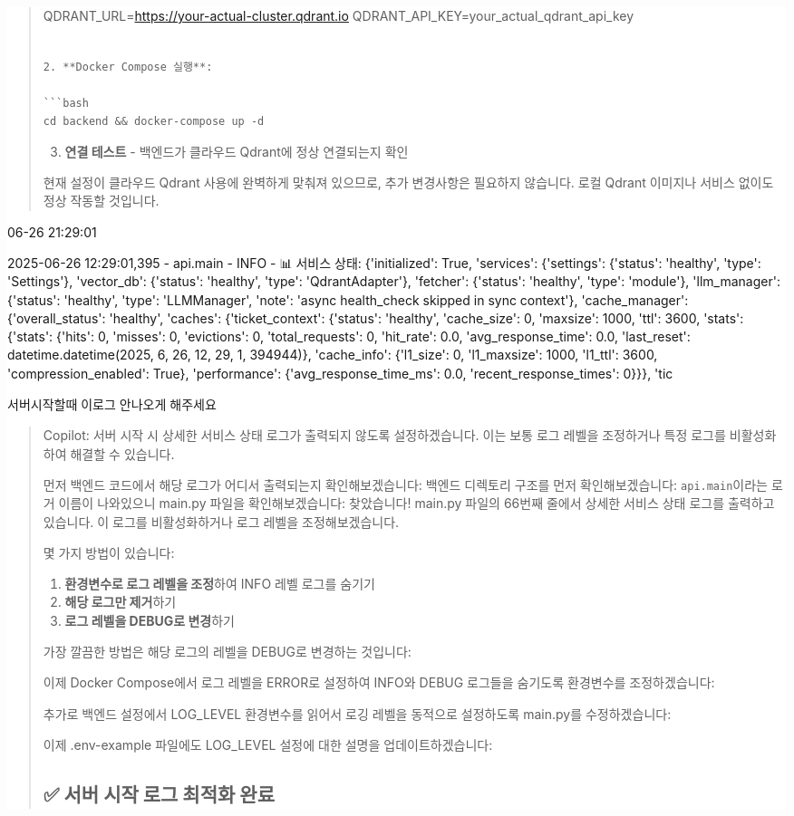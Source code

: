 >    QDRANT_URL=https://your-actual-cluster.qdrant.io
>    QDRANT_API_KEY=your_actual_qdrant_api_key
>    ```
>
> 2. **Docker Compose 실행**:
>
>    ```bash
>    cd backend && docker-compose up -d
>    ```
>
> 3. **연결 테스트** - 백엔드가 클라우드 Qdrant에 정상 연결되는지 확인
>
> 현재 설정이 클라우드 Qdrant 사용에 완벽하게 맞춰져 있으므로, 추가 변경사항은 필요하지 않습니다. 로컬 Qdrant 이미지나 서비스 없이도 정상 작동할 것입니다.

06-26 21:29:01

2025-06-26 12:29:01,395 - api.main - INFO - 📊 서비스 상태: {'initialized': True, 'services': {'settings': {'status': 'healthy', 'type': 'Settings'}, 'vector_db': {'status': 'healthy', 'type': 'QdrantAdapter'}, 'fetcher': {'status': 'healthy', 'type': 'module'}, 'llm_manager': {'status': 'healthy', 'type': 'LLMManager', 'note': 'async health_check skipped in sync context'}, 'cache_manager': {'overall_status': 'healthy', 'caches': {'ticket_context': {'status': 'healthy', 'cache_size': 0, 'maxsize': 1000, 'ttl': 3600, 'stats': {'stats': {'hits': 0, 'misses': 0, 'evictions': 0, 'total_requests': 0, 'hit_rate': 0.0, 'avg_response_time': 0.0, 'last_reset': datetime.datetime(2025, 6, 26, 12, 29, 1, 394944)}, 'cache_info': {'l1_size': 0, 'l1_maxsize': 1000, 'l1_ttl': 3600, 'compression_enabled': True}, 'performance': {'avg_response_time_ms': 0.0, 'recent_response_times': 0}}}, 'tic

서버시작할때 이로그 안나오게 해주세요

> Copilot: 서버 시작 시 상세한 서비스 상태 로그가 출력되지 않도록 설정하겠습니다. 이는 보통 로그 레벨을 조정하거나 특정 로그를 비활성화하여 해결할 수 있습니다.
>
> 먼저 백엔드 코드에서 해당 로그가 어디서 출력되는지 확인해보겠습니다: 백엔드 디렉토리 구조를 먼저 확인해보겠습니다: `api.main`이라는 로거 이름이 나와있으니 main.py 파일을 확인해보겠습니다: 찾았습니다! main.py 파일의 66번째 줄에서 상세한 서비스 상태 로그를 출력하고 있습니다. 이 로그를 비활성화하거나 로그 레벨을 조정해보겠습니다.
>
> 몇 가지 방법이 있습니다:
>
> 1. **환경변수로 로그 레벨을 조정**하여 INFO 레벨 로그를 숨기기
> 2. **해당 로그만 제거**하기
> 3. **로그 레벨을 DEBUG로 변경**하기
>
> 가장 깔끔한 방법은 해당 로그의 레벨을 DEBUG로 변경하는 것입니다:
>
> ```
>
> ```
>
> 이제 Docker Compose에서 로그 레벨을 ERROR로 설정하여 INFO와 DEBUG 로그들을 숨기도록 환경변수를 조정하겠습니다:
>
> ```
>
> ```
>
> 추가로 백엔드 설정에서 LOG_LEVEL 환경변수를 읽어서 로깅 레벨을 동적으로 설정하도록 main.py를 수정하겠습니다:
>
> ```
>
> ```
>
> 이제 .env-example 파일에도 LOG_LEVEL 설정에 대한 설명을 업데이트하겠습니다:
>
> ```
>
> ```
>
> ## ✅ 서버 시작 로그 최적화 완료
